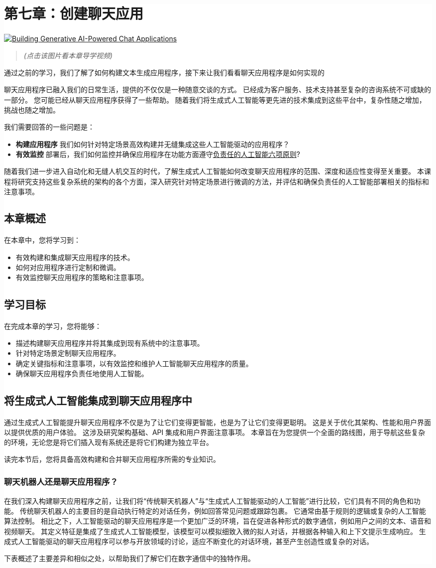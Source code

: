 # 第七章：创建聊天应用

[![Building Generative AI-Powered Chat Applications](../../images/07-lesson-banner.png?WT.mc_id=academic-105485-koreyst)](https://youtu.be/Kw4i-tlKMrQ?WT.mc_id=academic-105485-koreyst)

> *(点击该图片看本章导学视频)*

通过之前的学习，我们了解了如何构建文本生成应用程序，接下来让我们看看聊天应用程序是如何实现的

聊天应用程序已融入我们的日常生活，提供的不仅仅是一种随意交谈的方式。 已经成为客户服务、技术支持甚至复杂的咨询系统不可或缺的一部分。 您可能已经从聊天应用程序获得了一些帮助。 随着我们将生成式人工智能等更先进的技术集成到这些平台中，复杂性随之增加，挑战也随之增加。

我们需要回答的一些问题是：

- **构建应用程序** 我们如何针对特定场景高效构建并无缝集成这些人工智能驱动的应用程序？
- **有效监控** 部署后，我们如何监控并确保应用程序在功能方面遵守[负责任的人工智能六项原则](https://www.microsoft.com/ai/responsible-ai?WT.mc_id=academic-105485-koreyst)?

随着我们进一步进入自动化和无缝人机交互的时代，了解生成式人工智能如何改变聊天应用程序的范围、深度和适应性变得至关重要。 本课程将研究支持这些复杂系统的架构的各个方面，深入研究针对特定场景进行微调的方法，并评估和确保负责任的人工智能部署相关的指标和注意事项。

## 本章概述

在本章中，您将学习到：

- 有效构建和集成聊天应用程序的技术。
- 如何对应用程序进行定制和微调。
- 有效监控聊天应用程序的策略和注意事项。

## 学习目标

在完成本章的学习，您将能够：

- 描述构建聊天应用程序并将其集成到现有系统中的注意事项。
- 针对特定场景定制聊天应用程序。
- 确定关键指标和注意事项，以有效监控和维护人工智能聊天应用程序的质量。
- 确保聊天应用程序负责任地使用人工智能。

## 将生成式人工智能集成到聊天应用程序中

通过生成式人工智能提升聊天应用程序不仅是为了让它们变得更智能，也是为了让它们变得更聪明。 这是关于优化其架构、性能和用户界面以提供优质的用户体验。 这涉及研究架构基础、API 集成和用户界面注意事项。 本章旨在为您提供一个全面的路线图，用于导航这些复杂的环境，无论您是将它们插入现有系统还是将它们构建为独立平台。

读完本节后，您将具备高效构建和合并聊天应用程序所需的专业知识。

### 聊天机器人还是聊天应用程序？

在我们深入构建聊天应用程序之前，让我们将“传统聊天机器人”与“生成式人工智能驱动的人工智能”进行比较，它们具有不同的角色和功能。 传统聊天机器人的主要目的是自动执行特定的对话任务，例如回答常见问题或跟踪包裹。 它通常由基于规则的逻辑或复杂的人工智能算法控制。 相比之下，人工智能驱动的聊天应用程序是一个更加广泛的环境，旨在促进各种形式的数字通信，例如用户之间的文本、语音和视频聊天。 其定义特征是集成了生成式人工智能模型，该模型可以模拟细致入微的拟人对话，并根据各种输入和上下文提示生成响应。 生成式人工智能驱动的聊天应用程序可以参与开放领域的讨论，适应不断变化的对话环境，甚至产生创造性或复杂的对话。

下表概述了主要差异和相似之处，以帮助我们了解它们在数字通信中的独特作用。
